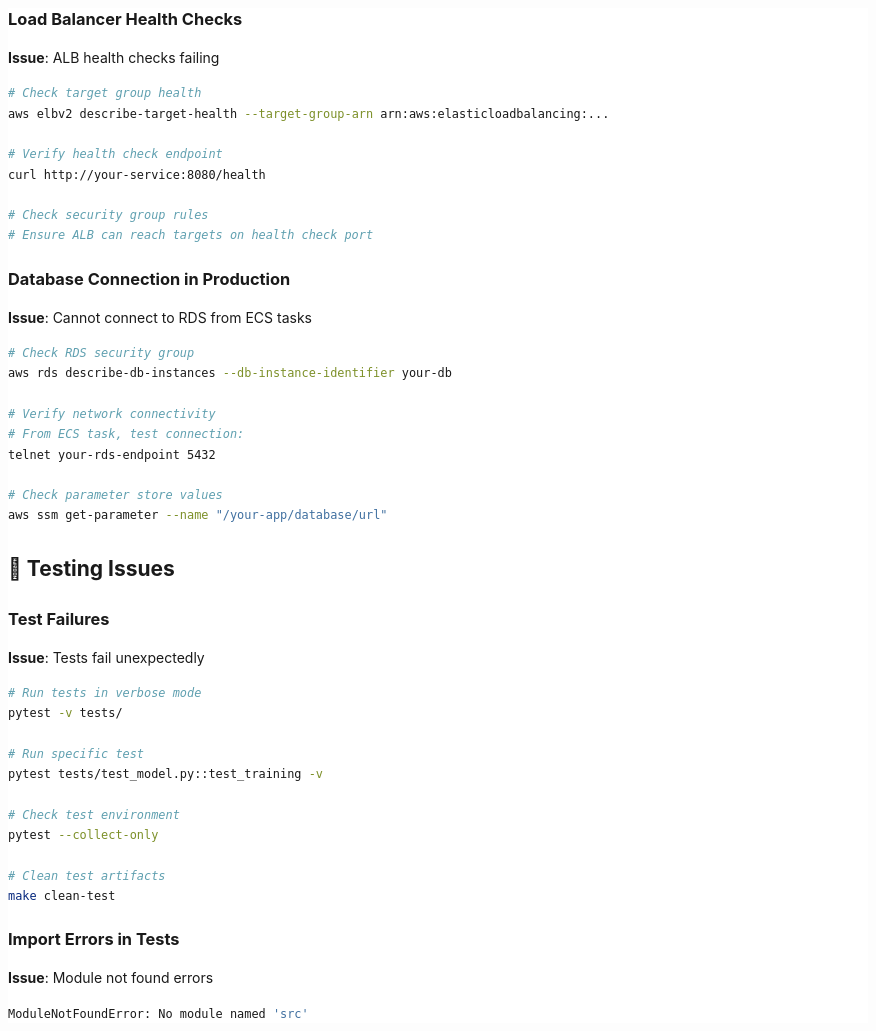 ### Load Balancer Health Checks

**Issue**: ALB health checks failing
```bash
# Check target group health
aws elbv2 describe-target-health --target-group-arn arn:aws:elasticloadbalancing:...

# Verify health check endpoint
curl http://your-service:8080/health

# Check security group rules
# Ensure ALB can reach targets on health check port
```

### Database Connection in Production

**Issue**: Cannot connect to RDS from ECS tasks
```bash
# Check RDS security group
aws rds describe-db-instances --db-instance-identifier your-db

# Verify network connectivity
# From ECS task, test connection:
telnet your-rds-endpoint 5432

# Check parameter store values
aws ssm get-parameter --name "/your-app/database/url"
```

## 🧪 Testing Issues

### Test Failures

**Issue**: Tests fail unexpectedly
```bash
# Run tests in verbose mode
pytest -v tests/

# Run specific test
pytest tests/test_model.py::test_training -v

# Check test environment
pytest --collect-only

# Clean test artifacts
make clean-test
```

### Import Errors in Tests

**Issue**: Module not found errors
```bash
ModuleNotFoundError: No module named 'src'
```
